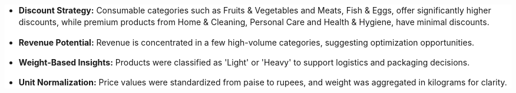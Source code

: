 - **Discount Strategy:** Consumable categories such as Fruits & Vegetables and Meats, Fish & Eggs, offer significantly higher discounts, while premium products from Home & Cleaning, Personal Care and Health & Hygiene, have minimal discounts.
  
- **Revenue Potential:** Revenue is concentrated in a few high-volume categories, suggesting optimization opportunities.

- **Weight-Based Insights:** Products were classified as 'Light' or 'Heavy' to support logistics and packaging decisions.
  
- **Unit Normalization:** Price values were standardized from paise to rupees, and weight was aggregated in kilograms for clarity.
